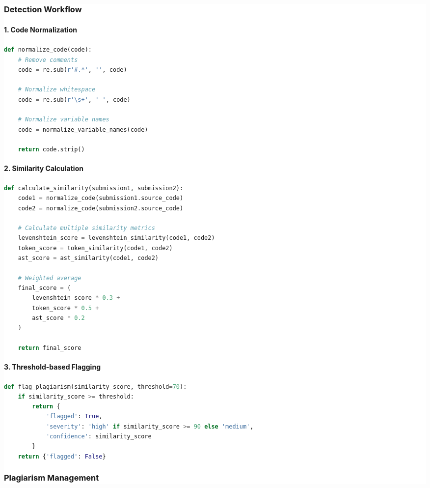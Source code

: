 ### Detection Workflow

#### 1. Code Normalization
```python
def normalize_code(code):
    # Remove comments
    code = re.sub(r'#.*', '', code)
    
    # Normalize whitespace
    code = re.sub(r'\s+', ' ', code)
    
    # Normalize variable names
    code = normalize_variable_names(code)
    
    return code.strip()
```

#### 2. Similarity Calculation
```python
def calculate_similarity(submission1, submission2):
    code1 = normalize_code(submission1.source_code)
    code2 = normalize_code(submission2.source_code)
    
    # Calculate multiple similarity metrics
    levenshtein_score = levenshtein_similarity(code1, code2)
    token_score = token_similarity(code1, code2)
    ast_score = ast_similarity(code1, code2)
    
    # Weighted average
    final_score = (
        levenshtein_score * 0.3 +
        token_score * 0.5 +
        ast_score * 0.2
    )
    
    return final_score
```

#### 3. Threshold-based Flagging
```python
def flag_plagiarism(similarity_score, threshold=70):
    if similarity_score >= threshold:
        return {
            'flagged': True,
            'severity': 'high' if similarity_score >= 90 else 'medium',
            'confidence': similarity_score
        }
    return {'flagged': False}
```

### Plagiarism Management
